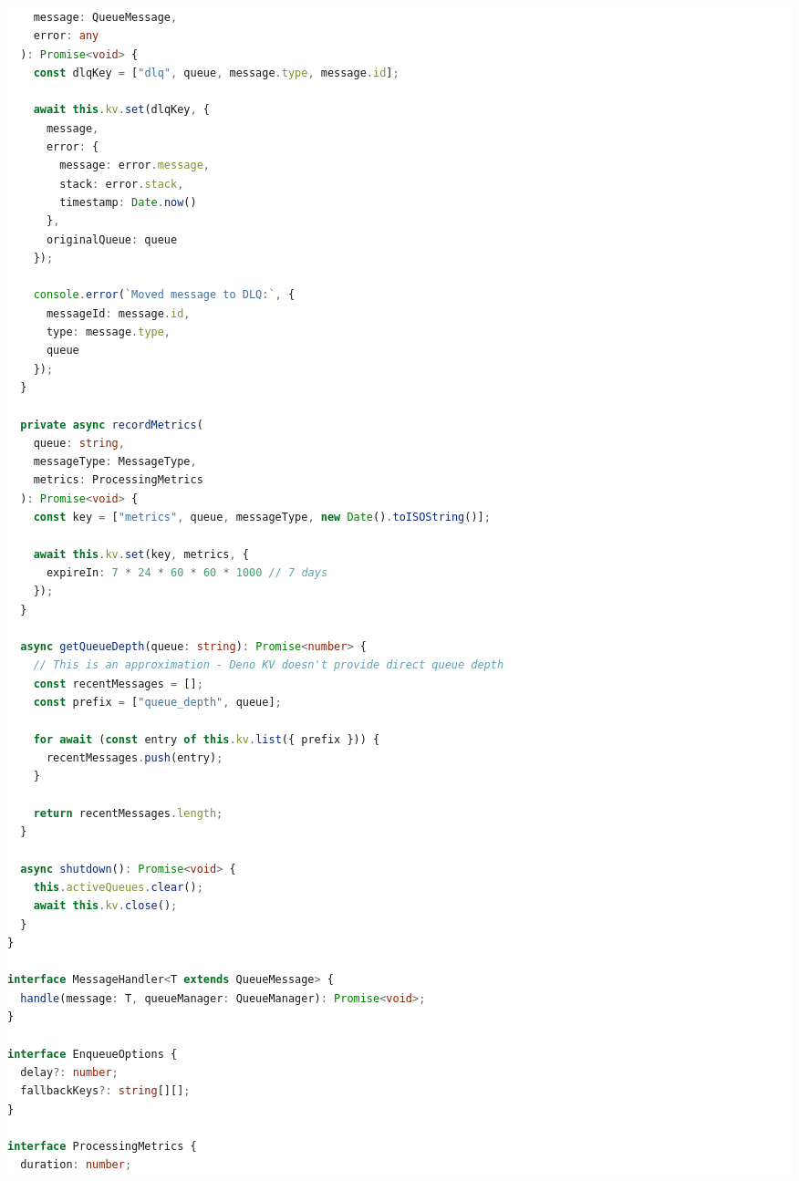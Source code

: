 ```typescript
    message: QueueMessage,
    error: any
  ): Promise<void> {
    const dlqKey = ["dlq", queue, message.type, message.id];
    
    await this.kv.set(dlqKey, {
      message,
      error: {
        message: error.message,
        stack: error.stack,
        timestamp: Date.now()
      },
      originalQueue: queue
    });
    
    console.error(`Moved message to DLQ:`, {
      messageId: message.id,
      type: message.type,
      queue
    });
  }
  
  private async recordMetrics(
    queue: string,
    messageType: MessageType,
    metrics: ProcessingMetrics
  ): Promise<void> {
    const key = ["metrics", queue, messageType, new Date().toISOString()];
    
    await this.kv.set(key, metrics, {
      expireIn: 7 * 24 * 60 * 60 * 1000 // 7 days
    });
  }
  
  async getQueueDepth(queue: string): Promise<number> {
    // This is an approximation - Deno KV doesn't provide direct queue depth
    const recentMessages = [];
    const prefix = ["queue_depth", queue];
    
    for await (const entry of this.kv.list({ prefix })) {
      recentMessages.push(entry);
    }
    
    return recentMessages.length;
  }
  
  async shutdown(): Promise<void> {
    this.activeQueues.clear();
    await this.kv.close();
  }
}

interface MessageHandler<T extends QueueMessage> {
  handle(message: T, queueManager: QueueManager): Promise<void>;
}

interface EnqueueOptions {
  delay?: number;
  fallbackKeys?: string[][];
}

interface ProcessingMetrics {
  duration: number;
```
